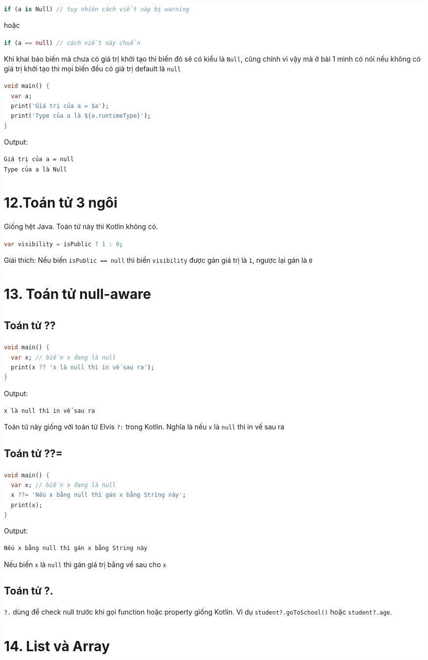 ```dart
if (a is Null) // tuy nhiên cách viết này bị warning
```
hoặc
```dart
if (a == null) // cách viết này chuẩn
```

Khi khai báo biến mà chưa có giá trị khởi tạo thì biến đó sẽ có kiểu là `Null`, cũng chính vì vậy mà ở bài 1 mình có nói nếu không có giá trị khởi tạo thì mọi biến đều có giá trị default là `null`
```dart
void main() {
  var a;
  print('Giá trị của a = $a');
  print('Type của a là ${a.runtimeType}');
}
```
Output:
```
Giá trị của a = null
Type của a là Null
```
# 12.Toán tử 3 ngôi
Giống hệt Java. Toán tử này thì Kotlin không có.
```dart
var visibility = isPublic ? 1 : 0;
```
Giải thích: Nếu biến `isPublic == null` thì biến `visibility` được gán giá trị là `1`, ngược lại gán là `0`
# 13. Toán tử null-aware
## Toán tử ??
```dart
void main() {
  var x; // biến x đang là null
  print(x ?? 'x là null thì in vế sau ra');
}
```
Output:
```
x là null thì in vế sau ra
```
Toán tử này giống với toán tử Elvis `?:` trong Kotlin. Nghĩa là nếu `x` là `null` thì in vế sau ra
## Toán tử ??=
```dart
void main() {
  var x; // biến x đang là null
  x ??= 'Nếu x bằng null thì gán x bằng String này';
  print(x);
}
```
Output:
```
Nếu x bằng null thì gán x bằng String này
```
Nếu biến `x` là `null` thì gán giá trị bằng vế sau cho `x`
## Toán tử ?.
`?.` dùng để check null trước khi gọi function hoặc property giống Kotlin. Ví dụ `student?.goToSchool()` hoặc `student?.age`.
# 14. List và Array